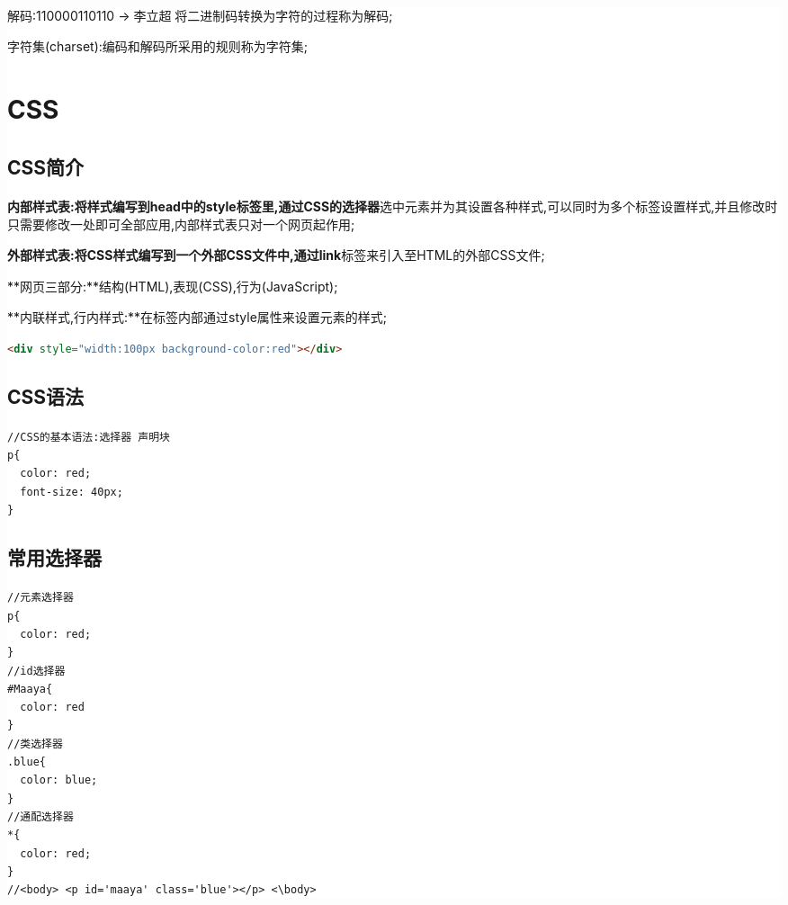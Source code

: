 解码:110000110110 → 李立超 将二进制码转换为字符的过程称为解码;

字符集(charset):编码和解码所采用的规则称为字符集;

# CSS

## CSS简介

**内部样式表:**将样式编写到head中的style标签里,通过**CSS的选择器**选中元素并为其设置各种样式,可以同时为多个标签设置样式,并且修改时只需要修改一处即可全部应用,内部样式表只对一个网页起作用;

**外部样式表:**将CSS样式编写到一个外部CSS文件中,通过**link**标签来引入至HTML的外部CSS文件;

**网页三部分:**结构(HTML),表现(CSS),行为(JavaScript);

**内联样式,行内样式:**在标签内部通过style属性来设置元素的样式;

```html
<div style="width:100px background-color:red"></div>
```



## CSS语法

```less
//CSS的基本语法:选择器 声明块
p{
  color: red;
  font-size: 40px;
}
```

## 常用选择器

```less
//元素选择器
p{
  color: red;
}
//id选择器
#Maaya{
  color: red
} 
//类选择器
.blue{
  color: blue;
}
//通配选择器
*{
  color: red;
}
//<body> <p id='maaya' class='blue'></p> <\body>

```

